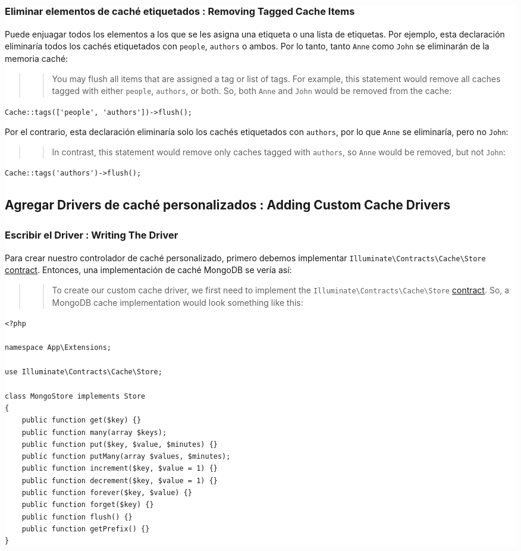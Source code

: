 <a name="removing-tagged-cache-items"></a>
### Eliminar elementos de caché etiquetados : Removing Tagged Cache Items

Puede enjuagar todos los elementos a los que se les asigna una etiqueta o una lista de etiquetas. Por ejemplo, esta declaración eliminaría todos los cachés etiquetados con `people`, `authors` o ambos. Por lo tanto, tanto `Anne` como `John` se eliminarán de la memoria caché:
> > You may flush all items that are assigned a tag or list of tags. For example, this statement would remove all caches tagged with either `people`, `authors`, or both. So, both `Anne` and `John` would be removed from the cache:

    Cache::tags(['people', 'authors'])->flush();

Por el contrario, esta declaración eliminaría solo los cachés etiquetados con `authors`, por lo que `Anne` se eliminaría, pero no `John`:
> > In contrast, this statement would remove only caches tagged with `authors`, so `Anne` would be removed, but not `John`:

    Cache::tags('authors')->flush();

<a name="adding-custom-cache-drivers"></a>
## Agregar Drivers de caché personalizados : Adding Custom Cache Drivers

<a name="writing-the-driver"></a>
### Escribir el Driver : Writing The Driver

Para crear nuestro controlador de caché personalizado, primero debemos implementar `Illuminate\Contracts\Cache\Store` [contract](/docs/{{version}}/contracts). Entonces, una implementación de caché MongoDB se vería así:
> > To create our custom cache driver, we first need to implement the `Illuminate\Contracts\Cache\Store` [contract](/docs/{{version}}/contracts). So, a MongoDB cache implementation would look something like this:

    <?php

    namespace App\Extensions;

    use Illuminate\Contracts\Cache\Store;

    class MongoStore implements Store
    {
        public function get($key) {}
        public function many(array $keys);
        public function put($key, $value, $minutes) {}
        public function putMany(array $values, $minutes);
        public function increment($key, $value = 1) {}
        public function decrement($key, $value = 1) {}
        public function forever($key, $value) {}
        public function forget($key) {}
        public function flush() {}
        public function getPrefix() {}
    }
